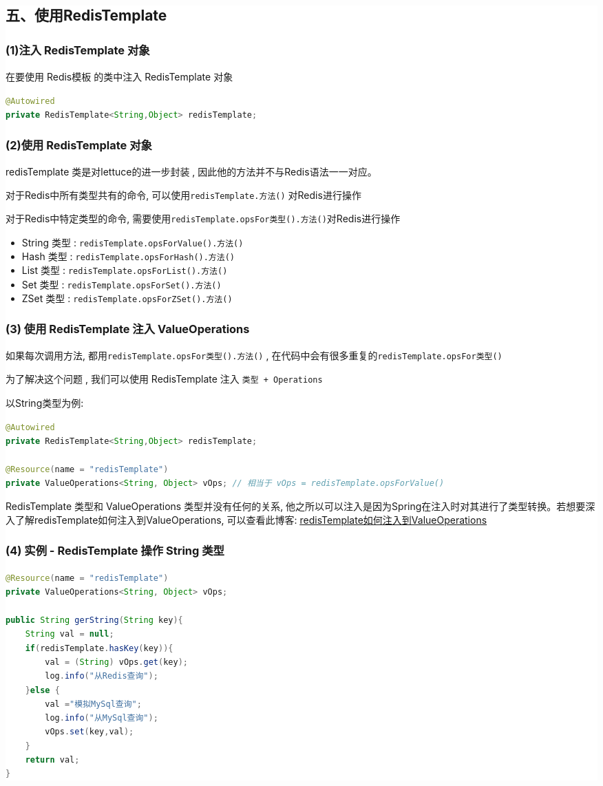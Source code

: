 ## 五、使用RedisTemplate

### (1)注入 RedisTemplate 对象

在要使用 Redis模板 的类中注入 RedisTemplate 对象

```java
@Autowired
private RedisTemplate<String,Object> redisTemplate;
```

### (2)使用 RedisTemplate 对象

redisTemplate 类是对lettuce的进一步封装 , 因此他的方法并不与Redis语法一一对应。

对于Redis中所有类型共有的命令, 可以使用``redisTemplate.方法()`` 对Redis进行操作

对于Redis中特定类型的命令, 需要使用``redisTemplate.opsFor类型().方法()``对Redis进行操作

* String 类型 : ``redisTemplate.opsForValue().方法()``
* Hash 类型 : ``redisTemplate.opsForHash().方法()``
* List 类型 : ``redisTemplate.opsForList().方法()``
* Set 类型 : ``redisTemplate.opsForSet().方法()``
* ZSet 类型 : ``redisTemplate.opsForZSet().方法()``

### (3) 使用 RedisTemplate 注入 ValueOperations 

如果每次调用方法, 都用``redisTemplate.opsFor类型().方法()`` , 在代码中会有很多重复的``redisTemplate.opsFor类型()``

为了解决这个问题 , 我们可以使用 RedisTemplate 注入 ``类型 + Operations``

以String类型为例: 

```java
@Autowired
private RedisTemplate<String,Object> redisTemplate;

@Resource(name = "redisTemplate")
private ValueOperations<String, Object> vOps; // 相当于 vOps = redisTemplate.opsForValue()
```

RedisTemplate 类型和 ValueOperations 类型并没有任何的关系, 他之所以可以注入是因为Spring在注入时对其进行了类型转换。若想要深入了解redisTemplate如何注入到ValueOperations, 可以查看此博客: [<u>redisTemplate如何注入到ValueOperations</u>](https://www.cnblogs.com/tangyuanyuan/p/8067923.html) 

### (4) 实例 - RedisTemplate 操作 String 类型

```java
@Resource(name = "redisTemplate")
private ValueOperations<String, Object> vOps;

public String gerString(String key){
    String val = null;
    if(redisTemplate.hasKey(key)){
        val = (String) vOps.get(key);
        log.info("从Redis查询");
    }else {
        val ="模拟MySql查询";
        log.info("从MySql查询");
        vOps.set(key,val);
    }
    return val;
}
```

